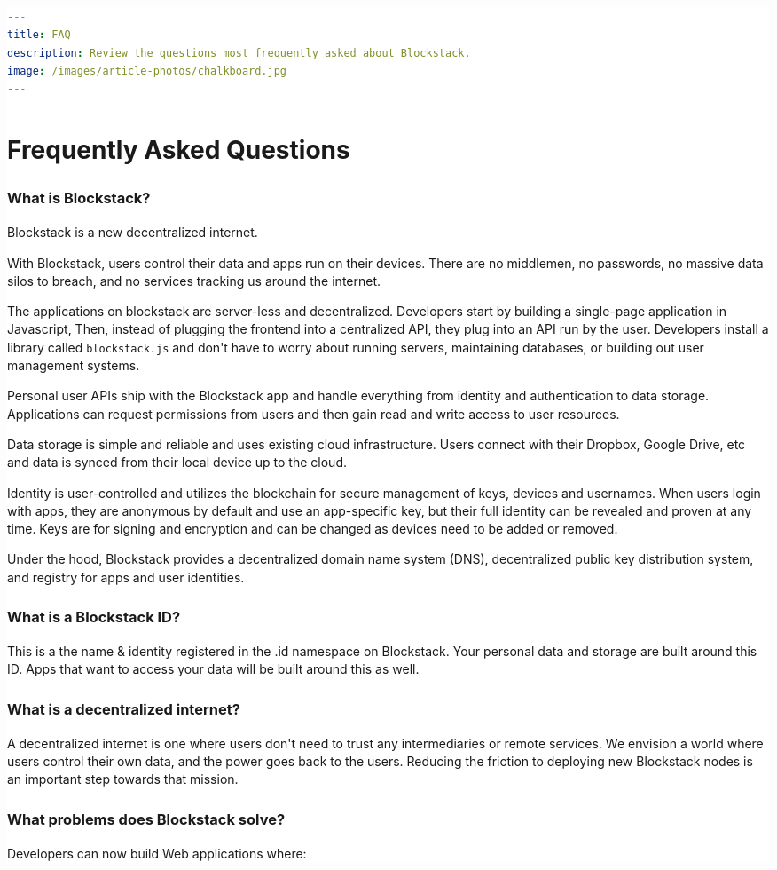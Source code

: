 ```yaml
---
title: FAQ
description: Review the questions most frequently asked about Blockstack.
image: /images/article-photos/chalkboard.jpg
---
```


# Frequently Asked Questions

### What is Blockstack?

Blockstack is a new decentralized internet.

With Blockstack, users control their data and apps run on their devices. There are no middlemen, no passwords, no massive data silos to breach, and no services tracking us around the internet.

The applications on blockstack are server-less and decentralized. Developers start by building a single-page application in Javascript, Then, instead of plugging the frontend into a centralized API, they plug into an API run by the user. Developers install a library called `blockstack.js` and don't have to worry about running servers, maintaining databases, or building out user management systems.

Personal user APIs ship with the Blockstack app and handle everything from identity and authentication to data storage. Applications can request permissions from users and then gain read and write access to user resources.

Data storage is simple and reliable and uses existing cloud infrastructure. Users connect with their Dropbox, Google Drive, etc and data is synced from their local device up to the cloud.

Identity is user-controlled and utilizes the blockchain for secure management of keys, devices and usernames. When users login with apps, they are anonymous by default and use an app-specific key, but their full identity can be revealed and proven at any time. Keys are for signing and encryption and can be changed as devices need to be added or removed.

Under the hood, Blockstack provides a decentralized domain name system (DNS), decentralized public key distribution system, and registry for apps and user identities.

### What is a Blockstack ID?

This is a the name & identity registered in the .id namespace on Blockstack. Your personal data and storage are built around this ID. Apps that want to access your data will be built around this as well.

### What is a decentralized internet?

A decentralized internet is one where users don't need to trust any intermediaries or remote services. We envision a world where users control their own data, and the power goes back to the users. Reducing the friction to deploying new Blockstack nodes is an important step towards that mission.

### What problems does Blockstack solve?

Developers can now build Web applications where:
